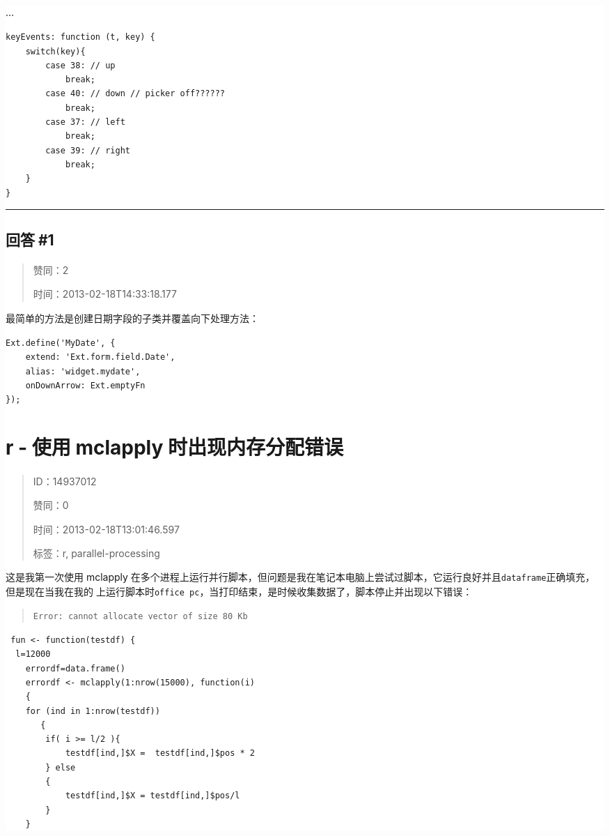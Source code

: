 ...

```
keyEvents: function (t, key) {
    switch(key){
        case 38: // up
            break;
        case 40: // down // picker off??????
            break;
        case 37: // left
            break;
        case 39: // right
            break;
    }
} 
```

* * *

## 回答 #1

> 赞同：2
> 
> 时间：2013-02-18T14:33:18.177

最简单的方法是创建日期字段的子类并覆盖向下处理方法：

```
Ext.define('MyDate', {
    extend: 'Ext.form.field.Date',
    alias: 'widget.mydate',
    onDownArrow: Ext.emptyFn
}); 
```

# r - 使用 mclapply 时出现内存分配错误

> ID：14937012
> 
> 赞同：0
> 
> 时间：2013-02-18T13:01:46.597
> 
> 标签：r, parallel-processing

这是我第一次使用 mclapply 在多个进程上运行并行脚本，但问题是我在笔记本电脑上尝试过脚本，它运行良好并且`dataframe`正确填充，但是现在当我在我的 上运行脚本时`office pc`，当打印结束，是时候收集数据了，脚本停止并出现以下错误：

> ```
> Error: cannot allocate vector of size 80 Kb 
> ```

```
 fun <- function(testdf) {
  l=12000
    errordf=data.frame()
    errordf <- mclapply(1:nrow(15000), function(i)
    {
    for (ind in 1:nrow(testdf)) 
       {
        if( i >= l/2 ){
            testdf[ind,]$X =  testdf[ind,]$pos * 2
        } else 
        {
            testdf[ind,]$X = testdf[ind,]$pos/l
        }
    }
```